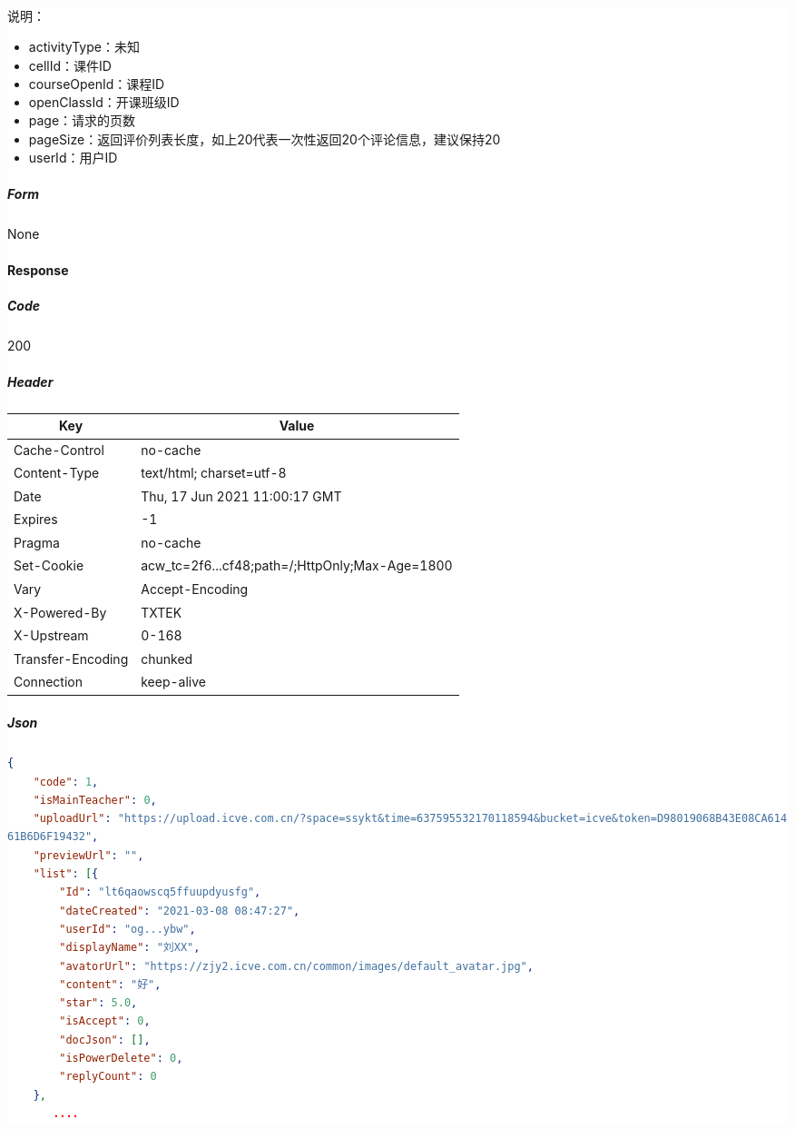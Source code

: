 说明：

- activityType：未知
- cellId：课件ID
- courseOpenId：课程ID
- openClassId：开课班级ID
- page：请求的页数
- pageSize：返回评价列表长度，如上20代表一次性返回20个评论信息，建议保持20
- userId：用户ID

##### Form

None

#### Response

##### Code

200

##### Header

| Key               | Value                                          |
| ----------------- | ---------------------------------------------- |
| Cache-Control     | no-cache                                       |
| Content-Type      | text/html; charset=utf-8                       |
| Date              | Thu, 17 Jun 2021 11:00:17 GMT                  |
| Expires           | -1                                             |
| Pragma            | no-cache                                       |
| Set-Cookie        | acw_tc=2f6...cf48;path=/;HttpOnly;Max-Age=1800 |
| Vary              | Accept-Encoding                                |
| X-Powered-By      | TXTEK                                          |
| X-Upstream        | 0-168                                          |
| Transfer-Encoding | chunked                                        |
| Connection        | keep-alive                                     |

##### Json

```json
{
	"code": 1,
	"isMainTeacher": 0,
	"uploadUrl": "https://upload.icve.com.cn/?space=ssykt&time=637595532170118594&bucket=icve&token=D98019068B43E08CA61461B6D6F19432",
	"previewUrl": "",
	"list": [{
		"Id": "lt6qaowscq5ffuupdyusfg",
		"dateCreated": "2021-03-08 08:47:27",
		"userId": "og...ybw",
		"displayName": "刘XX",
		"avatorUrl": "https://zjy2.icve.com.cn/common/images/default_avatar.jpg",
		"content": "好",
		"star": 5.0,
		"isAccept": 0,
		"docJson": [],
		"isPowerDelete": 0,
		"replyCount": 0
	},
       ....
```